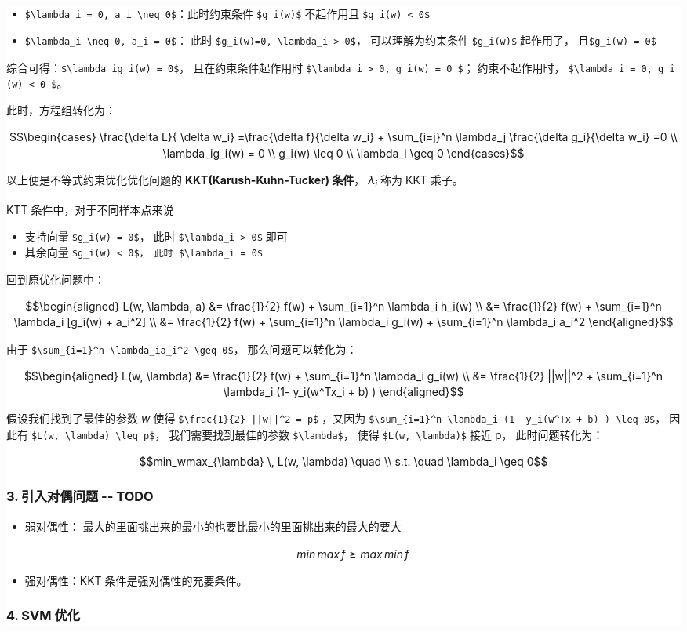 -  `$\lambda_i = 0, a_i \neq 0$`：此时约束条件 `$g_i(w)$` 不起作用且 `$g_i(w) < 0$` 

- `$\lambda_i \neq 0, a_i = 0$`： 此时 `$g_i(w)=0, \lambda_i > 0$`， 可以理解为约束条件 `$g_i(w)$` 起作用了， 且`$g_i(w) = 0$`

综合可得：`$\lambda_ig_i(w) = 0$`， 且在约束条件起作用时 `$\lambda_i > 0, g_i(w) = 0 $`； 约束不起作用时， `$\lambda_i = 0, g_i(w) < 0 $`。

此时，方程组转化为：
```math
\begin{cases} 
\frac{\delta L}{ \delta w_i} =\frac{\delta f}{\delta w_i} + \sum_{i=j}^n \lambda_j \frac{\delta g_i}{\delta w_i} =0 \\ 
\lambda_ig_i(w) = 0 \\
g_i(w) \leq 0 \\
\lambda_i \geq 0
\end{cases}
```
以上便是不等式约束优化优化问题的 **KKT(Karush-Kuhn-Tucker) 条件**， $\lambda_i$ 称为 KKT 乘子。

KTT 条件中，对于不同样本点来说

- 支持向量 `$g_i(w) = 0$`， 此时 `$\lambda_i > 0$` 即可
- 其余向量 `$g_i(w) < 0$， 此时 $\lambda_i = 0$`

回到原优化问题中：
```math
\begin{aligned}
L(w, \lambda, a) &= \frac{1}{2} f(w) + \sum_{i=1}^n \lambda_i h_i(w) \\
&= \frac{1}{2} f(w) + \sum_{i=1}^n \lambda_i [g_i(w) + a_i^2] \\
&= \frac{1}{2} f(w) + \sum_{i=1}^n \lambda_i g_i(w) + \sum_{i=1}^n \lambda_i a_i^2
\end{aligned}
```
由于 `$\sum_{i=1}^n \lambda_ia_i^2 \geq 0$`， 那么问题可以转化为：
```math
\begin{aligned}
L(w, \lambda) &=  \frac{1}{2} f(w) + \sum_{i=1}^n \lambda_i g_i(w) \\
&=  \frac{1}{2} ||w||^2 + \sum_{i=1}^n \lambda_i (1- y_i(w^Tx_i + b) )
\end{aligned}
```
假设我们找到了最佳的参数 $w$ 使得 `$\frac{1}{2} ||w||^2 = p$` ，又因为 `$\sum_{i=1}^n \lambda_i (1- y_i(w^Tx + b) ) \leq 0$`， 因此有 `$L(w, \lambda) \leq p$`， 我们需要找到最佳的参数 `$\lambda$`， 使得 `$L(w, \lambda)$` 接近 p， 此时问题转化为：
```math
min_wmax_{\lambda} \, L(w, \lambda) \quad \\ s.t. \quad \lambda_i \geq 0
```

### 3. 引入对偶问题 -- TODO

- 弱对偶性： 最大的里面挑出来的最小的也要比最小的里面挑出来的最大的要大
  ```math
  min \, max \, f \geq max \, min \, f
  ```

- 强对偶性：KKT 条件是强对偶性的充要条件。

### 4. SVM 优化
